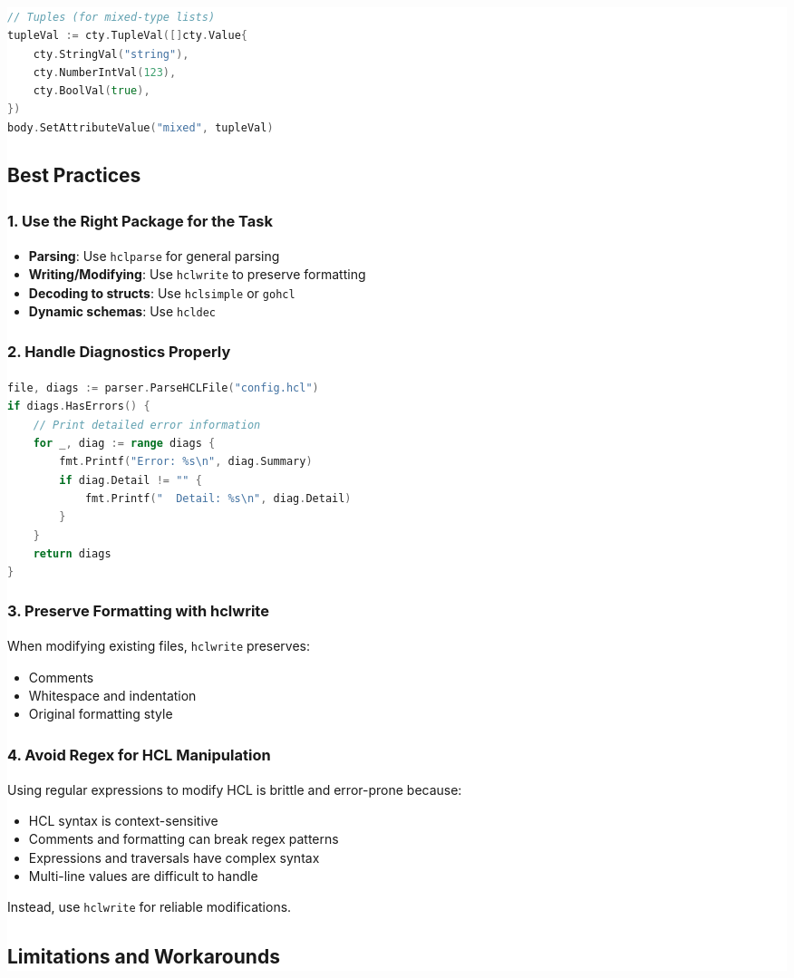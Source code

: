 ```go
// Tuples (for mixed-type lists)
tupleVal := cty.TupleVal([]cty.Value{
    cty.StringVal("string"),
    cty.NumberIntVal(123),
    cty.BoolVal(true),
})
body.SetAttributeValue("mixed", tupleVal)
```

## Best Practices

### 1. Use the Right Package for the Task
- **Parsing**: Use `hclparse` for general parsing
- **Writing/Modifying**: Use `hclwrite` to preserve formatting
- **Decoding to structs**: Use `hclsimple` or `gohcl`
- **Dynamic schemas**: Use `hcldec`

### 2. Handle Diagnostics Properly
```go
file, diags := parser.ParseHCLFile("config.hcl")
if diags.HasErrors() {
    // Print detailed error information
    for _, diag := range diags {
        fmt.Printf("Error: %s\n", diag.Summary)
        if diag.Detail != "" {
            fmt.Printf("  Detail: %s\n", diag.Detail)
        }
    }
    return diags
}
```

### 3. Preserve Formatting with hclwrite
When modifying existing files, `hclwrite` preserves:
- Comments
- Whitespace and indentation
- Original formatting style

### 4. Avoid Regex for HCL Manipulation
Using regular expressions to modify HCL is brittle and error-prone because:
- HCL syntax is context-sensitive
- Comments and formatting can break regex patterns
- Expressions and traversals have complex syntax
- Multi-line values are difficult to handle

Instead, use `hclwrite` for reliable modifications.

## Limitations and Workarounds
